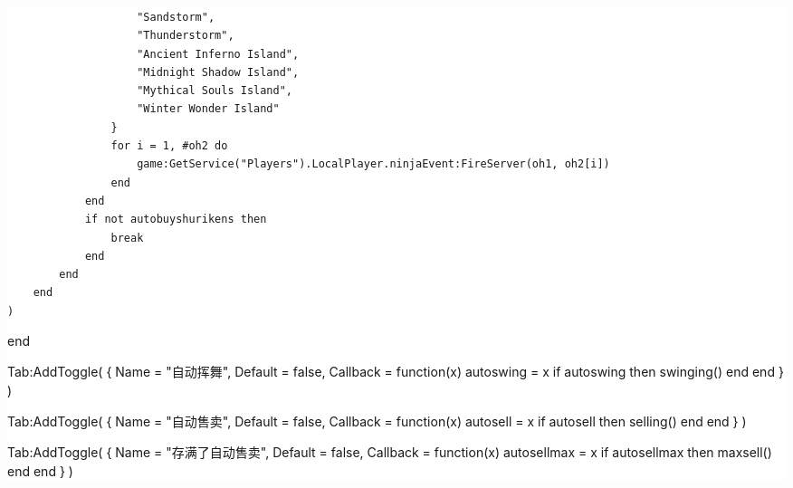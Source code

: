                         "Sandstorm",
                        "Thunderstorm",
                        "Ancient Inferno Island",
                        "Midnight Shadow Island",
                        "Mythical Souls Island",
                        "Winter Wonder Island"
                    }
                    for i = 1, #oh2 do
                        game:GetService("Players").LocalPlayer.ninjaEvent:FireServer(oh1, oh2[i])
                    end
                end
                if not autobuyshurikens then
                    break
                end
            end
        end
    )
end

Tab:AddToggle(
    {
        Name = "自动挥舞",
        Default = false,
        Callback = function(x)
            autoswing = x
            if autoswing then
                swinging()
            end
        end
    }
)

Tab:AddToggle(
    {
        Name = "自动售卖",
        Default = false,
        Callback = function(x)
            autosell = x
            if autosell then
                selling()
            end
        end
    }
)
    
Tab:AddToggle(
    {
        Name = "存满了自动售卖",
        Default = false,
        Callback = function(x)
            autosellmax = x
            if autosellmax then
                maxsell()
            end
        end
    }
)
